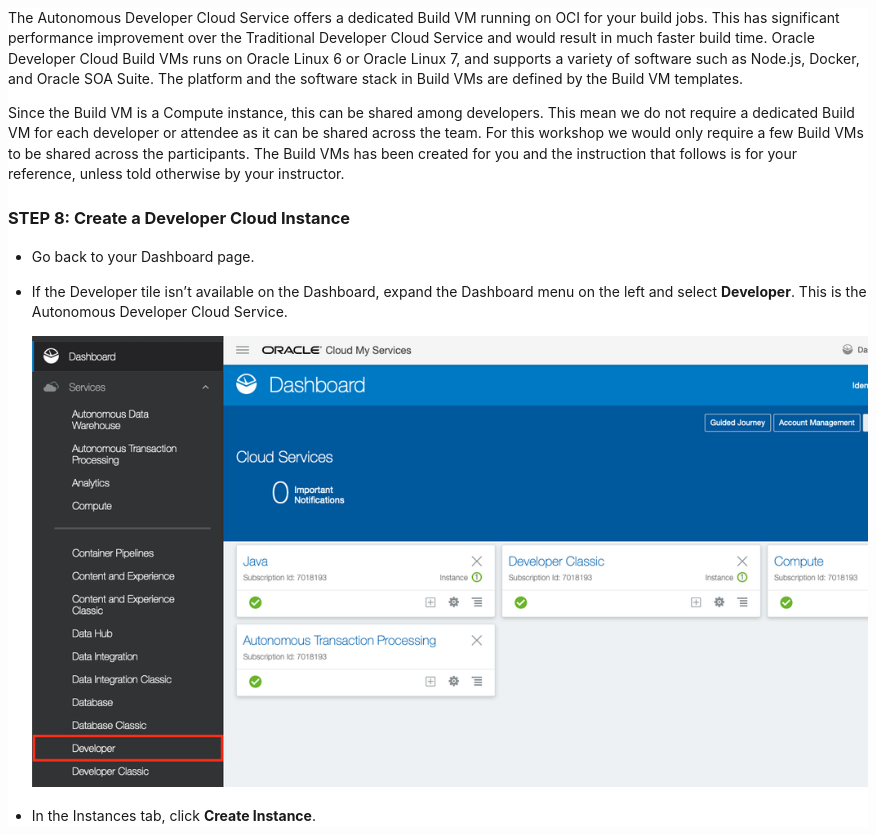 The Autonomous Developer Cloud Service offers a dedicated Build VM running on OCI for your build jobs. This has significant performance improvement over the Traditional Developer Cloud Service and would result in much faster build time. Oracle Developer Cloud Build VMs runs on Oracle Linux 6 or Oracle Linux 7, and supports a variety of software such as Node.js, Docker, and Oracle SOA Suite. The platform and the software stack in Build VMs are defined by the Build VM templates.

Since the Build VM is a Compute instance, this can be shared among developers. This mean we do not require a dedicated Build VM for each developer or attendee as it can be shared across the team. For this workshop we would only require a few Build VMs to be shared across the participants. The Build VMs has been created for you and the instruction that follows is for your reference, unless told otherwise by your instructor.



### **STEP 8**: Create a   Developer Cloud Instance

- Go back to your Dashboard page.

- If the Developer tile isn’t available on the Dashboard, expand the Dashboard menu on the left and select **Developer**. This is the Autonomous Developer Cloud Service.

  ![](images/100-14.png)

- In the Instances tab, click **Create Instance**.
